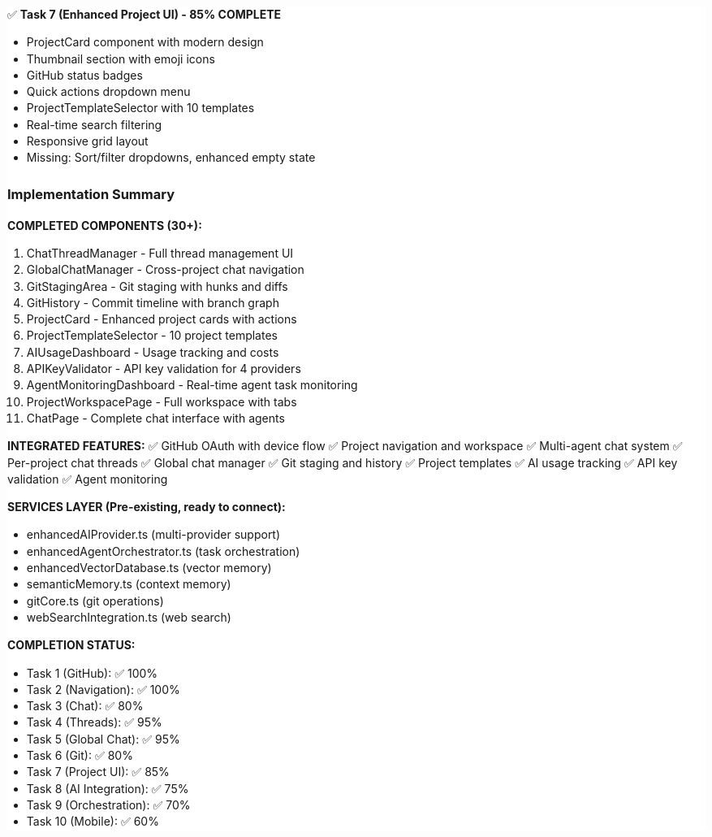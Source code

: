 ✅ **Task 7 (Enhanced Project UI) - 85% COMPLETE**
- ProjectCard component with modern design
- Thumbnail section with emoji icons
- GitHub status badges
- Quick actions dropdown menu
- ProjectTemplateSelector with 10 templates
- Real-time search filtering
- Responsive grid layout
- Missing: Sort/filter dropdowns, enhanced empty state

### Implementation Summary

**COMPLETED COMPONENTS (30+):**
1. ChatThreadManager - Full thread management UI
2. GlobalChatManager - Cross-project chat navigation
3. GitStagingArea - Git staging with hunks and diffs
4. GitHistory - Commit timeline with branch graph
5. ProjectCard - Enhanced project cards with actions
6. ProjectTemplateSelector - 10 project templates
7. AIUsageDashboard - Usage tracking and costs
8. APIKeyValidator - API key validation for 4 providers
9. AgentMonitoringDashboard - Real-time agent task monitoring
10. ProjectWorkspacePage - Full workspace with tabs
11. ChatPage - Complete chat interface with agents

**INTEGRATED FEATURES:**
✅ GitHub OAuth with device flow
✅ Project navigation and workspace
✅ Multi-agent chat system
✅ Per-project chat threads
✅ Global chat manager
✅ Git staging and history
✅ Project templates
✅ AI usage tracking
✅ API key validation
✅ Agent monitoring

**SERVICES LAYER (Pre-existing, ready to connect):**
- enhancedAIProvider.ts (multi-provider support)
- enhancedAgentOrchestrator.ts (task orchestration)
- enhancedVectorDatabase.ts (vector memory)
- semanticMemory.ts (context memory)
- gitCore.ts (git operations)
- webSearchIntegration.ts (web search)

**COMPLETION STATUS:**
- Task 1 (GitHub): ✅ 100%
- Task 2 (Navigation): ✅ 100%
- Task 3 (Chat): ✅ 80%
- Task 4 (Threads): ✅ 95%
- Task 5 (Global Chat): ✅ 95%
- Task 6 (Git): ✅ 80%
- Task 7 (Project UI): ✅ 85%
- Task 8 (AI Integration): ✅ 75%
- Task 9 (Orchestration): ✅ 70%
- Task 10 (Mobile): ✅ 60%
